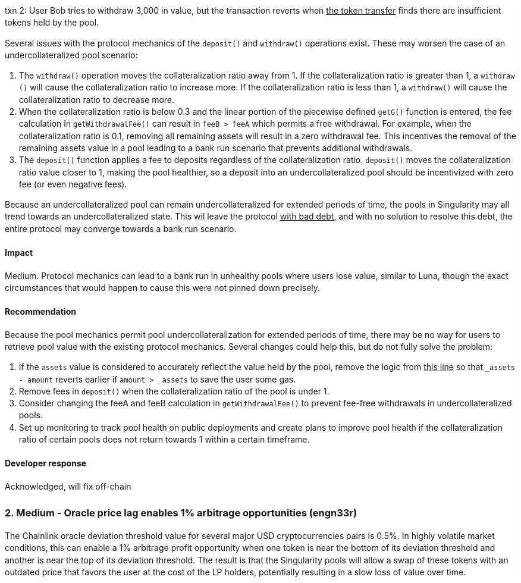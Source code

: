 txn 2: User Bob tries to withdraw 3,000 in value, but the transaction reverts when [the token transfer](https://github.com/revenant-finance/singularity-v2/blob/a3cdbc5515374c9e1792b3cb94ff1b084a9a1361/contracts/SingularityPool.sol#L125) finds there are insufficient tokens held by the pool.

Several issues with the protocol mechanics of the `deposit()` and `withdraw()` operations exist. These may worsen the case of an undercollateralized pool scenario:
1. The `withdraw()` operation moves the collateralization ratio away from 1. If the collateralization ratio is greater than 1, a `withdraw()` will cause the collateralization ratio to increase more. If the collateralization ratio is less than 1, a `withdraw()` will cause the collateralization ratio to decrease more.
2. When the collateralization ratio is below 0.3 and the linear portion of the piecewise defined `getG()` function is entered, the fee calculation in `getWithdrawalFee()` can result in `feeB > feeA` which permits a free withdrawal. For example, when the collateralization ratio is 0.1, removing all remaining assets will result in a zero withdrawal fee. This incentives the removal of the remaining assets value in a pool leading to a bank run scenario that prevents additional withdrawals.
3. The `deposit()` function applies a fee to deposits regardless of the collateralization ratio. `deposit()` moves the collateralization ratio value closer to 1, making the pool healthier, so a deposit into an undercollateralized pool should be incentivized with zero fee (or even negative fees).

Because an undercollateralized pool can remain undercollateralized for extended periods of time, the pools in Singularity may all trend towards an undercollateralized state. This wil leave the protocol [with bad debt](https://bad-debt.riskdao.org/), and with no solution to resolve this debt, the entire protocol may converge towards a bank run scenario.

#### Impact

Medium. Protocol mechanics can lead to a bank run in unhealthy pools where users lose value, similar to Luna, though the exact circumstances that would happen to cause this were not pinned down precisely.

#### Recommendation

Because the pool mechanics permit pool undercollateralization for extended periods of time, there may be no way for users to retrieve pool value with the existing protocol mechanics. Several changes could help this, but do not fully solve the problem:
1. If the `assets` value is considered to accurately reflect the value held by the pool, remove the logic from [this line](https://github.com/revenant-finance/singularity-v2/blob/a3cdbc5515374c9e1792b3cb94ff1b084a9a1361/contracts/SingularityPool.sol#L318) so that `_assets - amount` reverts earlier if `amount > _assets` to save the user some gas.
2. Remove fees in `deposit()` when the collateralization ratio of the pool is under 1.
3. Consider changing the feeA and feeB calculation in `getWithdrawalFee()` to prevent fee-free withdrawals in undercollateralized pools.
4. Set up monitoring to track pool health on public deployments and create plans to improve pool health if the collateralization ratio of certain pools does not return towards 1 within a certain timeframe.

#### Developer response

Acknowledged, will fix off-chain

### 2. Medium - Oracle price lag enables 1% arbitrage opportunities (engn33r)

The Chainlink oracle deviation threshold value for several major USD cryptocurrencies pairs is 0.5%. In highly volatile market conditions, this can enable a 1% arbitrage profit opportunity when one token is near the bottom of its deviation threshold and another is near the top of its deviation threshold. The result is that the Singularity pools will allow a swap of these tokens with an outdated price that favors the user at the cost of the LP holders, potentially resulting in a slow loss of value over time.
